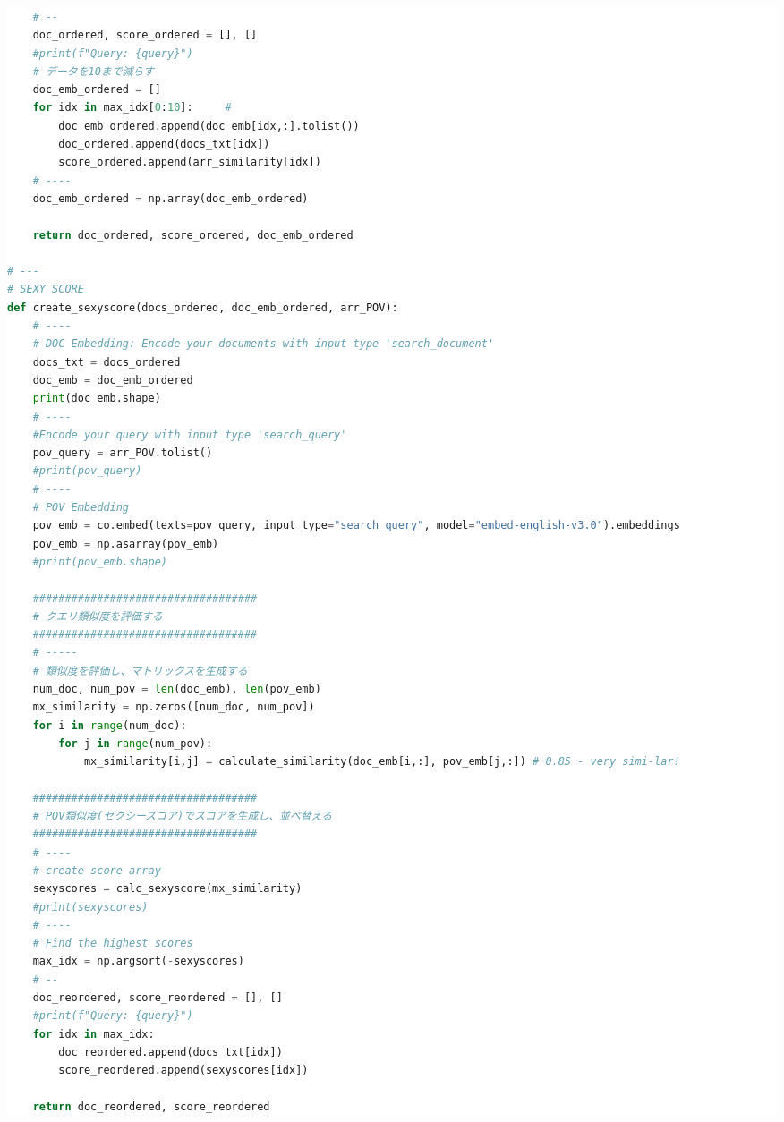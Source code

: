 ```python
    # --
    doc_ordered, score_ordered = [], []
    #print(f"Query: {query}")
    # データを10まで減らす
    doc_emb_ordered = []
    for idx in max_idx[0:10]:     # 
        doc_emb_ordered.append(doc_emb[idx,:].tolist())
        doc_ordered.append(docs_txt[idx])
        score_ordered.append(arr_similarity[idx])
    # ----
    doc_emb_ordered = np.array(doc_emb_ordered)
    
    return doc_ordered, score_ordered, doc_emb_ordered

# ---
# SEXY SCORE
def create_sexyscore(docs_ordered, doc_emb_ordered, arr_POV):
    # ----
    # DOC Embedding: Encode your documents with input type 'search_document'
    docs_txt = docs_ordered
    doc_emb = doc_emb_ordered
    print(doc_emb.shape)
    # ----
    #Encode your query with input type 'search_query'
    pov_query = arr_POV.tolist()
    #print(pov_query)
    # ----
    # POV Embedding
    pov_emb = co.embed(texts=pov_query, input_type="search_query", model="embed-english-v3.0").embeddings
    pov_emb = np.asarray(pov_emb)
    #print(pov_emb.shape)

    ###################################
    # クエリ類似度を評価する
    ###################################
    # -----
    # 類似度を評価し、マトリックスを生成する
    num_doc, num_pov = len(doc_emb), len(pov_emb)
    mx_similarity = np.zeros([num_doc, num_pov])
    for i in range(num_doc):
        for j in range(num_pov):
            mx_similarity[i,j] = calculate_similarity(doc_emb[i,:], pov_emb[j,:]) # 0.85 - very simi-lar!

    ###################################
    # POV類似度(セクシースコア)でスコアを生成し、並べ替える
    ###################################
    # ----
    # create score array
    sexyscores = calc_sexyscore(mx_similarity)
    #print(sexyscores)
    # ----
    # Find the highest scores
    max_idx = np.argsort(-sexyscores)
    # --
    doc_reordered, score_reordered = [], []
    #print(f"Query: {query}")
    for idx in max_idx:
        doc_reordered.append(docs_txt[idx])
        score_reordered.append(sexyscores[idx])

    return doc_reordered, score_reordered
```